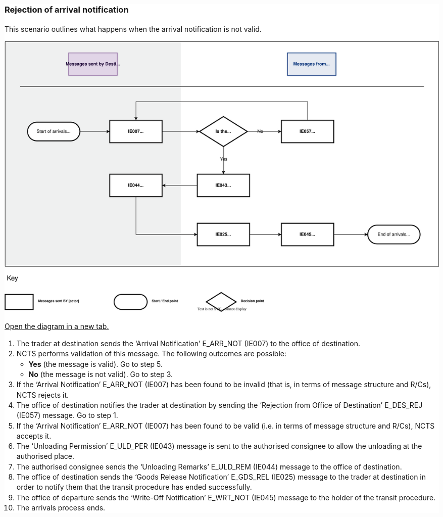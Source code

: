 

### Rejection of arrival notification 

This scenario outlines what happens when the arrival notification is not valid.

<img src="../figures/reject_arrival.svg" alt="Rejection of arrival notification. Flow is described in this section." />

<a href="../figures/reject_arrival.svg" target="_blank">Open the diagram in a new tab.</a>

1. The trader at destination sends the ‘Arrival Notification’ E_ARR_NOT (IE007) to the office of destination. 
1. NCTS performs validation of this message. The following outcomes are possible:
    - **Yes** (the message is valid). Go to step 5.
    - **No** (the message is not valid). Go to step 3.
1. If the ‘Arrival Notification’ E_ARR_NOT (IE007) has been found to be invalid (that is, in terms of message structure and R/Cs), NCTS rejects it.
1. The office of destination notifies the trader at destination by sending the ‘Rejection from Office of Destination’ E_DES_REJ (IE057) message. Go to step 1.
1. If the ‘Arrival Notification’ E_ARR_NOT (IE007) has been found to be valid (i.e. in terms of message structure and R/Cs), NCTS accepts it.
1. The ‘Unloading Permission’ E_ULD_PER (IE043) message is sent to the authorised consignee to allow the unloading at the authorised place.
1. The authorised consignee sends the ‘Unloading Remarks’ E_ULD_REM (IE044) message to the office of destination.
1. The office of destination sends the ‘Goods Release Notification’ E_GDS_REL (IE025) message to the trader at destination in order to notify them that the transit procedure has ended successfully.
1. The office of departure sends the ‘Write-Off Notification’ E_WRT_NOT (IE045) message to the holder of the transit procedure.
1. The arrivals process ends.
